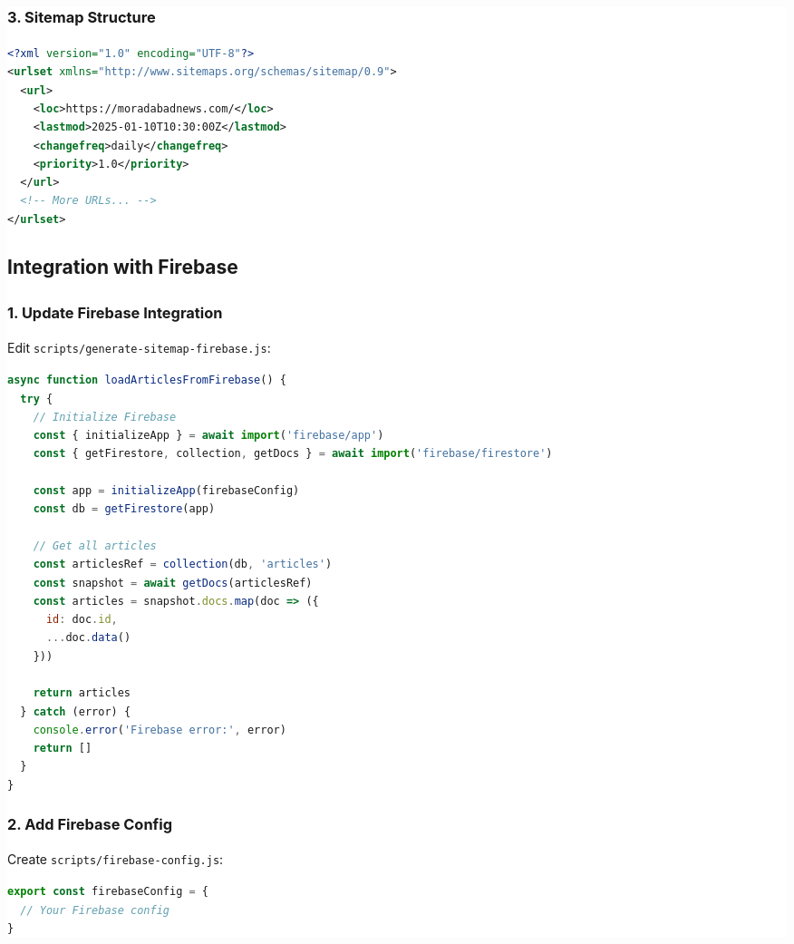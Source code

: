 ### 3. Sitemap Structure
```xml
<?xml version="1.0" encoding="UTF-8"?>
<urlset xmlns="http://www.sitemaps.org/schemas/sitemap/0.9">
  <url>
    <loc>https://moradabadnews.com/</loc>
    <lastmod>2025-01-10T10:30:00Z</lastmod>
    <changefreq>daily</changefreq>
    <priority>1.0</priority>
  </url>
  <!-- More URLs... -->
</urlset>
```

## Integration with Firebase

### 1. Update Firebase Integration
Edit `scripts/generate-sitemap-firebase.js`:

```javascript
async function loadArticlesFromFirebase() {
  try {
    // Initialize Firebase
    const { initializeApp } = await import('firebase/app')
    const { getFirestore, collection, getDocs } = await import('firebase/firestore')
    
    const app = initializeApp(firebaseConfig)
    const db = getFirestore(app)
    
    // Get all articles
    const articlesRef = collection(db, 'articles')
    const snapshot = await getDocs(articlesRef)
    const articles = snapshot.docs.map(doc => ({
      id: doc.id,
      ...doc.data()
    }))
    
    return articles
  } catch (error) {
    console.error('Firebase error:', error)
    return []
  }
}
```

### 2. Add Firebase Config
Create `scripts/firebase-config.js`:
```javascript
export const firebaseConfig = {
  // Your Firebase config
}
```
